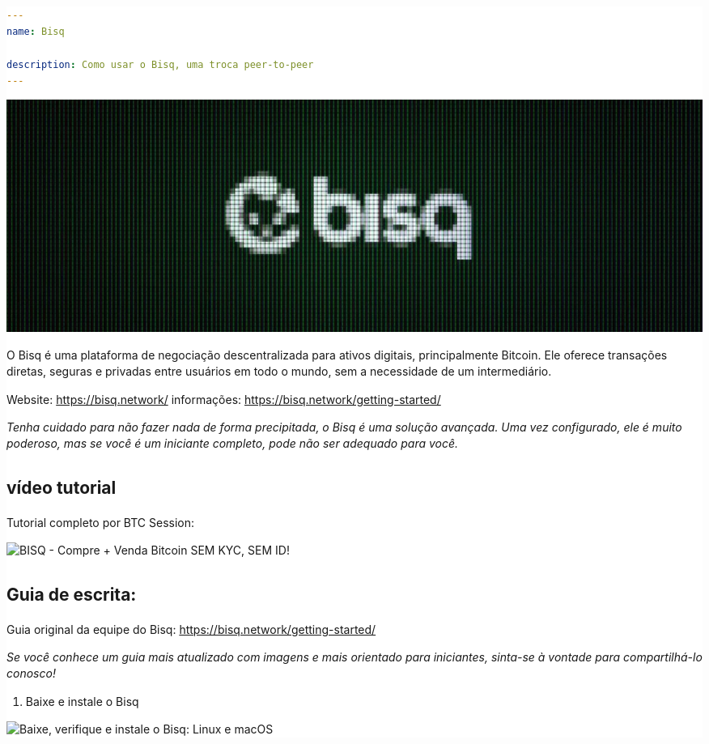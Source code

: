 ```yaml
---
name: Bisq

description: Como usar o Bisq, uma troca peer-to-peer
---
```


![capa](assets/cover.webp)

O Bisq é uma plataforma de negociação descentralizada para ativos digitais, principalmente Bitcoin. Ele oferece transações diretas, seguras e privadas entre usuários em todo o mundo, sem a necessidade de um intermediário.

Website: https://bisq.network/
informações: https://bisq.network/getting-started/

_Tenha cuidado para não fazer nada de forma precipitada, o Bisq é uma solução avançada. Uma vez configurado, ele é muito poderoso, mas se você é um iniciante completo, pode não ser adequado para você._

## vídeo tutorial

Tutorial completo por BTC Session:

![ BISQ - Compre + Venda Bitcoin SEM KYC, SEM ID! ](https://youtu.be/4LyEKA5Iq9I)

## Guia de escrita:

Guia original da equipe do Bisq: https://bisq.network/getting-started/

_Se você conhece um guia mais atualizado com imagens e mais orientado para iniciantes, sinta-se à vontade para compartilhá-lo conosco!_

1. Baixe e instale o Bisq

![Baixe, verifique e instale o Bisq: Linux e macOS](https://youtu.be/dTfM4AsxNHY)
